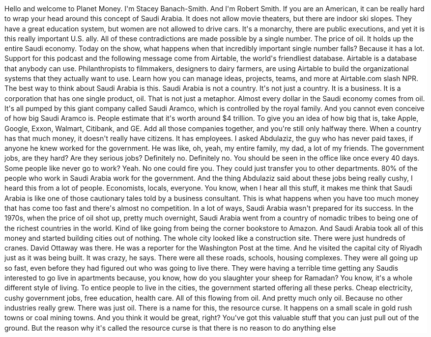 Hello and welcome to Planet Money. I'm Stacey Banach-Smith.
And I'm Robert Smith.
If you are an American, it can be really hard to wrap your head around this concept of Saudi Arabia.
It does not allow movie theaters, but there are indoor ski slopes.
They have a great education system, but women are not allowed to drive cars.
It's a monarchy, there are public executions, and yet it is this really important U.S. ally.
All of these contradictions are made possible by a single number.
The price of oil. It holds up the entire Saudi economy.
Today on the show, what happens when that incredibly important single number falls?
Because it has a lot.
Support for this podcast and the following message come from Airtable, the world's friendliest database.
Airtable is a database that anybody can use.
Philanthropists to filmmakers, designers to dairy farmers,
are using Airtable to build the organizational systems that they actually want to use.
Learn how you can manage ideas, projects, teams, and more at Airtable.com slash NPR.
The best way to think about Saudi Arabia is this.
Saudi Arabia is not a country. It's not just a country.
It is a business. It is a corporation that has one single product, oil.
That is not just a metaphor. Almost every dollar in the Saudi economy comes from oil.
It's all pumped by this giant company called Saudi Aramco, which is controlled by the royal family.
And you cannot even conceive of how big Saudi Aramco is.
People estimate that it's worth around $4 trillion.
To give you an idea of how big that is, take Apple, Google, Exxon, Walmart, Citibank, and GE.
Add all those companies together, and you're still only halfway there.
When a country has that much money, it doesn't really have citizens. It has employees.
I asked Abdulaziz, the guy who has never paid taxes, if anyone he knew worked for the government.
He was like, oh, yeah, my entire family, my dad, a lot of my friends.
The government jobs, are they hard? Are they serious jobs?
Definitely no. Definitely no. You should be seen in the office like once every 40 days.
Some people like never go to work?
Yeah. No one could fire you. They could just transfer you to other departments.
80% of the people who work in Saudi Arabia work for the government.
And the thing Abdulaziz said about these jobs being really cushy, I heard this from a lot of people.
Economists, locals, everyone.
You know, when I hear all this stuff, it makes me think that Saudi Arabia is like one of those cautionary tales told by a business consultant.
This is what happens when you have too much money that has come too fast and there's almost no competition.
In a lot of ways, Saudi Arabia wasn't prepared for its success.
In the 1970s, when the price of oil shot up, pretty much overnight,
Saudi Arabia went from a country of nomadic tribes to being one of the richest countries in the world.
Kind of like going from being the corner bookstore to Amazon.
And Saudi Arabia took all of this money and started building cities out of nothing.
The whole city looked like a construction site. There were just hundreds of cranes.
David Ottaway was there. He was a reporter for the Washington Post at the time.
And he visited the capital city of Riyadh just as it was being built.
It was crazy, he says. There were all these roads, schools, housing complexes.
They were all going up so fast, even before they had figured out who was going to live there.
They were having a terrible time getting any Saudis interested to go live in apartments
because, you know, how do you slaughter your sheep for Ramadan?
You know, it's a whole different style of living.
To entice people to live in the cities, the government started offering all these perks.
Cheap electricity, cushy government jobs, free education, health care.
All of this flowing from oil. And pretty much only oil.
Because no other industries really grew. There was just oil.
There is a name for this, the resource curse.
It happens on a small scale in gold rush towns or coal mining towns.
And you think it would be great, right? You've got this valuable stuff that you can just pull out of the ground.
But the reason why it's called the resource curse is that there is no reason to do anything else